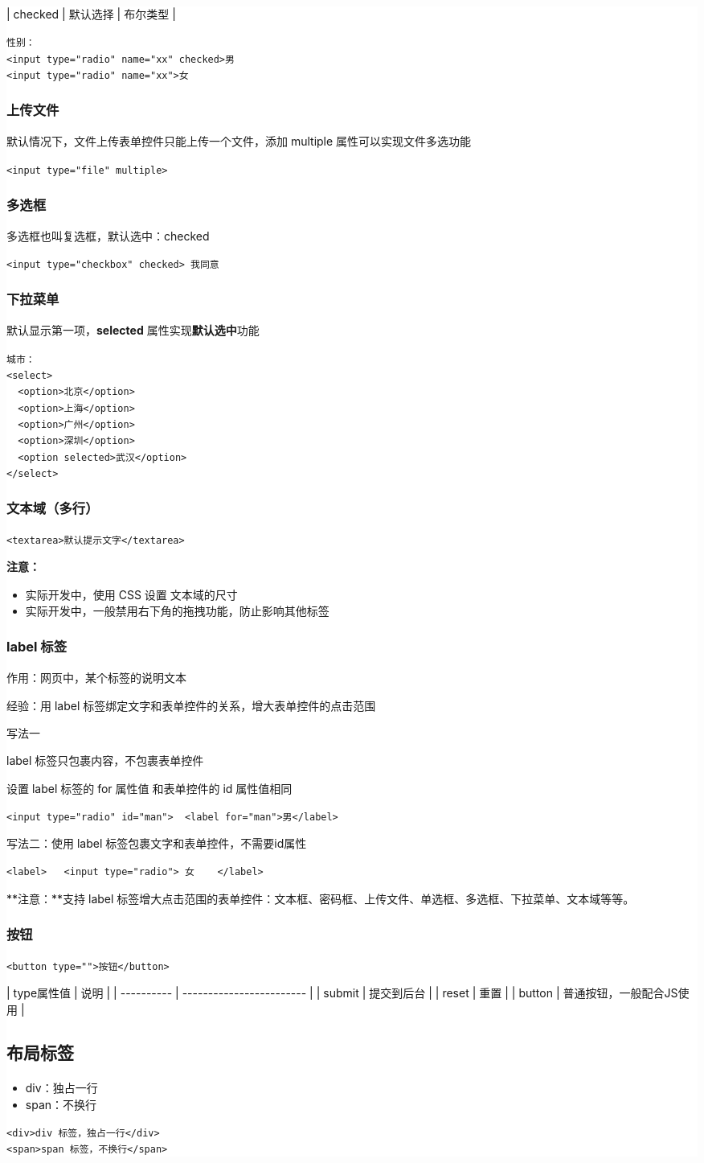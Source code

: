 | checked | 默认选择                                     | 布尔类型   |</p>
<pre><code>性别：
&lt;input type=&#34;radio&#34; name=&#34;xx&#34; checked&gt;男
&lt;input type=&#34;radio&#34; name=&#34;xx&#34;&gt;女
</code></pre>
<h3>上传文件</h3>
<p>默认情况下，文件上传表单控件只能上传一个文件，添加 multiple 属性可以实现文件多选功能</p>
<pre><code>&lt;input type=&#34;file&#34; multiple&gt;
</code></pre>
<h3>多选框</h3>
<p>多选框也叫复选框，默认选中：checked</p>
<pre><code>&lt;input type=&#34;checkbox&#34; checked&gt; 我同意
</code></pre>
<h3>下拉菜单</h3>
<p>默认显示第一项，<strong>selected</strong> 属性实现<strong>默认选中</strong>功能</p>
<pre><code>城市：
&lt;select&gt;
  &lt;option&gt;北京&lt;/option&gt;
  &lt;option&gt;上海&lt;/option&gt;
  &lt;option&gt;广州&lt;/option&gt;
  &lt;option&gt;深圳&lt;/option&gt;
  &lt;option selected&gt;武汉&lt;/option&gt;
&lt;/select&gt;
</code></pre>
<h3>文本域（多行）</h3>
<pre><code>&lt;textarea&gt;默认提示文字&lt;/textarea&gt;
</code></pre>
<p><strong>注意：</strong></p>
<ul>
<li>实际开发中，使用 CSS 设置 文本域的尺寸</li>
<li>实际开发中，一般禁用右下角的拖拽功能，防止影响其他标签</li>
</ul>
<h3>label 标签</h3>
<p>作用：网页中，某个标签的说明文本</p>
<p>经验：用 label 标签绑定文字和表单控件的关系，增大表单控件的点击范围</p>
<p>写法一</p>
<p>label 标签只包裹内容，不包裹表单控件</p>
<p>设置 label 标签的 for 属性值 和表单控件的 id 属性值相同</p>
<pre><code>&lt;input type=&#34;radio&#34; id=&#34;man&#34;&gt;  &lt;label for=&#34;man&#34;&gt;男&lt;/label&gt;
</code></pre>
<p>写法二：使用 label 标签包裹文字和表单控件，不需要id属性</p>
<pre><code>&lt;label&gt;   &lt;input type=&#34;radio&#34;&gt; 女    &lt;/label&gt;
</code></pre>
<p>**注意：**支持 label 标签增大点击范围的表单控件：文本框、密码框、上传文件、单选框、多选框、下拉菜单、文本域等等。</p>
<h3>按钮</h3>
<pre><code>&lt;button type=&#34;&#34;&gt;按钮&lt;/button&gt;
</code></pre>
<p>| type属性值 | 说明                     |
| ---------- | ------------------------ |
| submit     | 提交到后台               |
| reset      | 重置                     |
| button     | 普通按钮，一般配合JS使用 |</p>
<h2>布局标签</h2>
<ul>
<li>div：独占一行</li>
<li>span：不换行</li>
</ul>
<pre><code>&lt;div&gt;div 标签，独占一行&lt;/div&gt;
&lt;span&gt;span 标签，不换行&lt;/span&gt;
</code></pre>